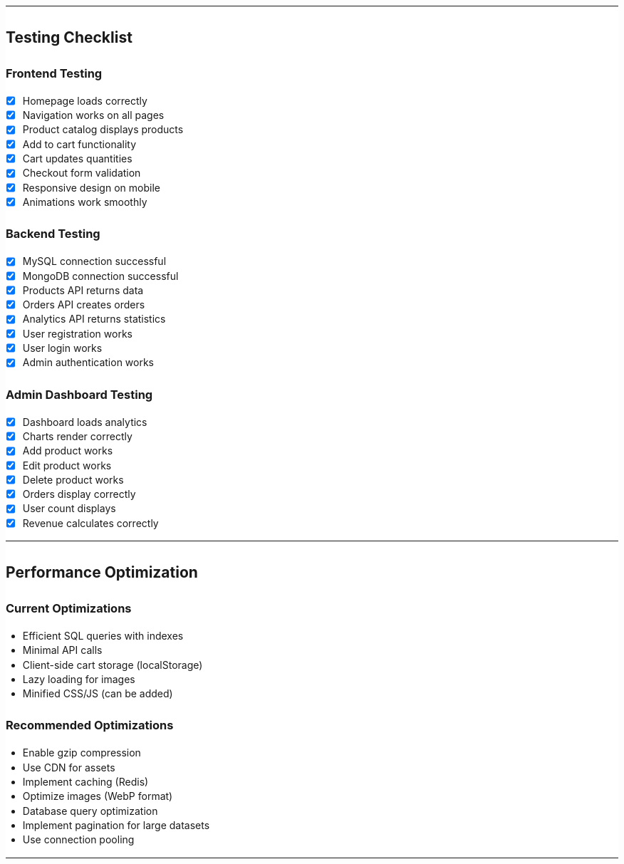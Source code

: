
---

## Testing Checklist

### Frontend Testing
- [x] Homepage loads correctly
- [x] Navigation works on all pages
- [x] Product catalog displays products
- [x] Add to cart functionality
- [x] Cart updates quantities
- [x] Checkout form validation
- [x] Responsive design on mobile
- [x] Animations work smoothly

### Backend Testing
- [x] MySQL connection successful
- [x] MongoDB connection successful
- [x] Products API returns data
- [x] Orders API creates orders
- [x] Analytics API returns statistics
- [x] User registration works
- [x] User login works
- [x] Admin authentication works

### Admin Dashboard Testing
- [x] Dashboard loads analytics
- [x] Charts render correctly
- [x] Add product works
- [x] Edit product works
- [x] Delete product works
- [x] Orders display correctly
- [x] User count displays
- [x] Revenue calculates correctly

---

## Performance Optimization

### Current Optimizations
- Efficient SQL queries with indexes
- Minimal API calls
- Client-side cart storage (localStorage)
- Lazy loading for images
- Minified CSS/JS (can be added)

### Recommended Optimizations
- Enable gzip compression
- Use CDN for assets
- Implement caching (Redis)
- Optimize images (WebP format)
- Database query optimization
- Implement pagination for large datasets
- Use connection pooling

---